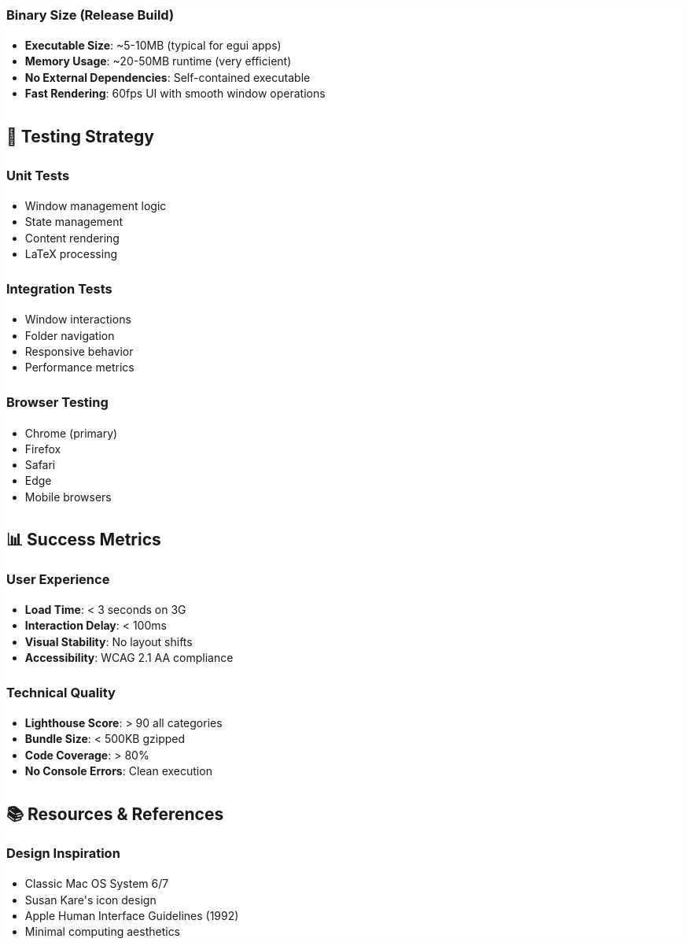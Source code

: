 ### Binary Size (Release Build)
- **Executable Size**: ~5-10MB (typical for egui apps)
- **Memory Usage**: ~20-50MB runtime (very efficient)
- **No External Dependencies**: Self-contained executable
- **Fast Rendering**: 60fps UI with smooth window operations

## 🧪 Testing Strategy

### Unit Tests
- Window management logic
- State management
- Content rendering
- LaTeX processing

### Integration Tests
- Window interactions
- Folder navigation
- Responsive behavior
- Performance metrics

### Browser Testing
- Chrome (primary)
- Firefox
- Safari
- Edge
- Mobile browsers

## 📊 Success Metrics

### User Experience
- **Load Time**: < 3 seconds on 3G
- **Interaction Delay**: < 100ms
- **Visual Stability**: No layout shifts
- **Accessibility**: WCAG 2.1 AA compliance

### Technical Quality
- **Lighthouse Score**: > 90 all categories
- **Bundle Size**: < 500KB gzipped
- **Code Coverage**: > 80%
- **No Console Errors**: Clean execution

## 📚 Resources & References

### Design Inspiration
- Classic Mac OS System 6/7
- Susan Kare's icon design
- Apple Human Interface Guidelines (1992)
- Minimal computing aesthetics
